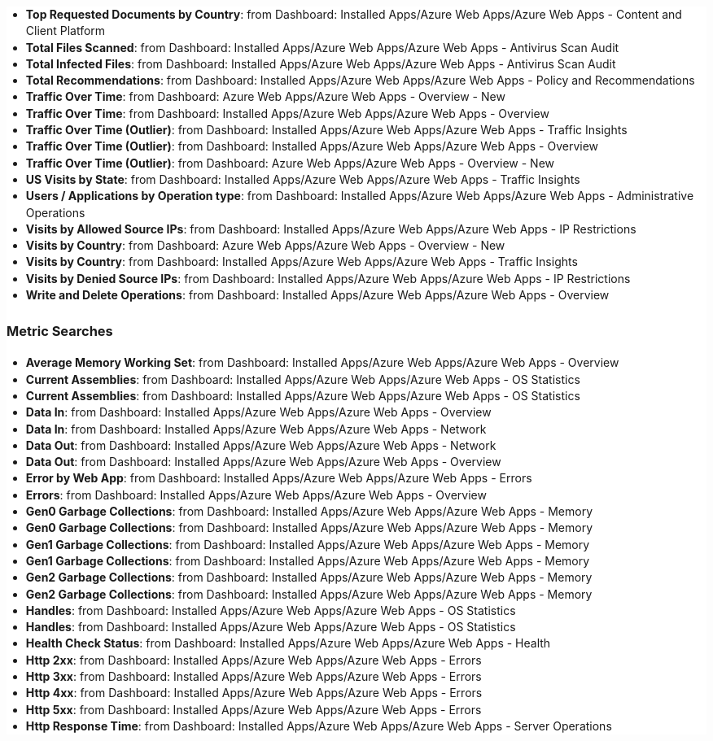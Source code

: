 - **Top Requested Documents by Country**: from Dashboard: Installed Apps/Azure Web Apps/Azure Web Apps - Content and Client Platform 
- **Total Files Scanned**: from Dashboard: Installed Apps/Azure Web Apps/Azure Web Apps - Antivirus Scan Audit 
- **Total Infected Files**: from Dashboard: Installed Apps/Azure Web Apps/Azure Web Apps - Antivirus Scan Audit 
- **Total Recommendations**: from Dashboard: Installed Apps/Azure Web Apps/Azure Web Apps - Policy and Recommendations 
- **Traffic Over Time**: from Dashboard: Azure Web Apps/Azure Web Apps - Overview - New 
- **Traffic Over Time**: from Dashboard: Installed Apps/Azure Web Apps/Azure Web Apps - Overview 
- **Traffic Over Time (Outlier)**: from Dashboard: Installed Apps/Azure Web Apps/Azure Web Apps - Traffic Insights 
- **Traffic Over Time (Outlier)**: from Dashboard: Installed Apps/Azure Web Apps/Azure Web Apps - Overview 
- **Traffic Over Time (Outlier)**: from Dashboard: Azure Web Apps/Azure Web Apps - Overview - New 
- **US Visits by State**: from Dashboard: Installed Apps/Azure Web Apps/Azure Web Apps - Traffic Insights 
- **Users / Applications by Operation type**: from Dashboard: Installed Apps/Azure Web Apps/Azure Web Apps - Administrative Operations 
- **Visits by Allowed Source IPs**: from Dashboard: Installed Apps/Azure Web Apps/Azure Web Apps - IP Restrictions 
- **Visits by Country**: from Dashboard: Azure Web Apps/Azure Web Apps - Overview - New 
- **Visits by Country**: from Dashboard: Installed Apps/Azure Web Apps/Azure Web Apps - Traffic Insights 
- **Visits by Denied Source IPs**: from Dashboard: Installed Apps/Azure Web Apps/Azure Web Apps - IP Restrictions 
- **Write and Delete Operations**: from Dashboard: Installed Apps/Azure Web Apps/Azure Web Apps - Overview

### Metric Searches

- **Average Memory Working Set**: from Dashboard: Installed Apps/Azure Web Apps/Azure Web Apps - Overview 
- **Current Assemblies**: from Dashboard: Installed Apps/Azure Web Apps/Azure Web Apps - OS Statistics 
- **Current Assemblies**: from Dashboard: Installed Apps/Azure Web Apps/Azure Web Apps - OS Statistics 
- **Data In**: from Dashboard: Installed Apps/Azure Web Apps/Azure Web Apps - Overview 
- **Data In**: from Dashboard: Installed Apps/Azure Web Apps/Azure Web Apps - Network 
- **Data Out**: from Dashboard: Installed Apps/Azure Web Apps/Azure Web Apps - Network 
- **Data Out**: from Dashboard: Installed Apps/Azure Web Apps/Azure Web Apps - Overview 
- **Error by Web App**: from Dashboard: Installed Apps/Azure Web Apps/Azure Web Apps - Errors 
- **Errors**: from Dashboard: Installed Apps/Azure Web Apps/Azure Web Apps - Overview 
- **Gen0 Garbage Collections**: from Dashboard: Installed Apps/Azure Web Apps/Azure Web Apps - Memory 
- **Gen0 Garbage Collections**: from Dashboard: Installed Apps/Azure Web Apps/Azure Web Apps - Memory 
- **Gen1 Garbage Collections**: from Dashboard: Installed Apps/Azure Web Apps/Azure Web Apps - Memory 
- **Gen1 Garbage Collections**: from Dashboard: Installed Apps/Azure Web Apps/Azure Web Apps - Memory 
- **Gen2 Garbage Collections**: from Dashboard: Installed Apps/Azure Web Apps/Azure Web Apps - Memory 
- **Gen2 Garbage Collections**: from Dashboard: Installed Apps/Azure Web Apps/Azure Web Apps - Memory 
- **Handles**: from Dashboard: Installed Apps/Azure Web Apps/Azure Web Apps - OS Statistics 
- **Handles**: from Dashboard: Installed Apps/Azure Web Apps/Azure Web Apps - OS Statistics 
- **Health Check Status**: from Dashboard: Installed Apps/Azure Web Apps/Azure Web Apps - Health 
- **Http 2xx**: from Dashboard: Installed Apps/Azure Web Apps/Azure Web Apps - Errors 
- **Http 3xx**: from Dashboard: Installed Apps/Azure Web Apps/Azure Web Apps - Errors 
- **Http 4xx**: from Dashboard: Installed Apps/Azure Web Apps/Azure Web Apps - Errors 
- **Http 5xx**: from Dashboard: Installed Apps/Azure Web Apps/Azure Web Apps - Errors 
- **Http Response Time**: from Dashboard: Installed Apps/Azure Web Apps/Azure Web Apps - Server Operations 